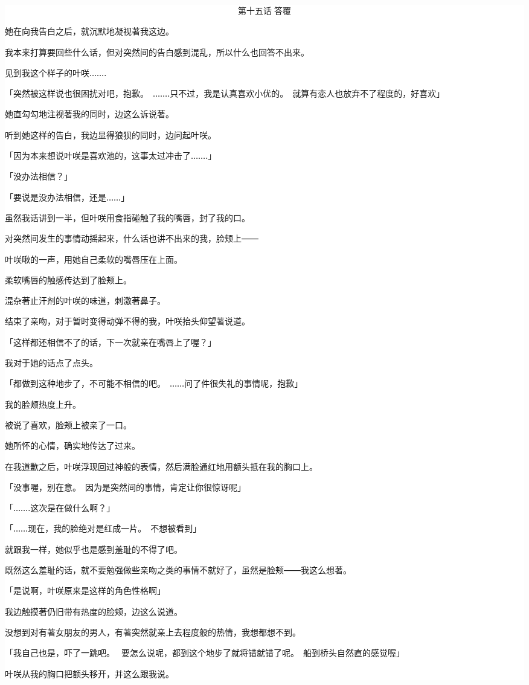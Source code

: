 <p align="center">第十五话 答覆</p>

她在向我告白之后，就沉默地凝视著我这边。

我本来打算要回些什么话，但对突然间的告白感到混乱，所以什么也回答不出来。

见到我这个样子的叶咲…….

「突然被这样说也很困扰对吧，抱歉。　…….只不过，我是认真喜欢小优的。　就算有恋人也放弃不了程度的，好喜欢」

她直勾勾地注视著我的同时，边这么诉说著。

听到她这样的告白，我边显得狼狈的同时，边问起叶咲。

「因为本来想说叶咲是喜欢池的，这事太过冲击了…….」

「没办法相信？」

「要说是没办法相信，还是……」

虽然我话讲到一半，但叶咲用食指碰触了我的嘴唇，封了我的口。

对突然间发生的事情动摇起来，什么话也讲不出来的我，脸颊上——

叶咲啾的一声，用她自己柔软的嘴唇压在上面。

柔软嘴唇的触感传达到了脸颊上。

混杂著止汗剂的叶咲的味道，刺激著鼻子。

结束了亲吻，对于暂时变得动弹不得的我，叶咲抬头仰望著说道。

「这样都还相信不了的话，下一次就亲在嘴唇上了喔？」

我对于她的话点了点头。

「都做到这种地步了，不可能不相信的吧。　……问了件很失礼的事情呢，抱歉」

我的脸颊热度上升。

被说了喜欢，脸颊上被亲了一口。

她所怀的心情，确实地传达了过来。

在我道歉之后，叶咲浮现回过神般的表情，然后满脸通红地用额头抵在我的胸口上。

「没事喔，别在意。　因为是突然间的事情，肯定让你很惊讶呢」

「…….这次是在做什么啊？」

「……现在，我的脸绝对是红成一片。　不想被看到」

就跟我一样，她似乎也是感到羞耻的不得了吧。

既然这么羞耻的话，就不要勉强做些亲吻之类的事情不就好了，虽然是脸颊——我这么想著。

「是说啊，叶咲原来是这样的角色性格啊」

我边触摸著仍旧带有热度的脸颊，边这么说道。

没想到对有著女朋友的男人，有著突然就亲上去程度般的热情，我想都想不到。

「我自己也是，吓了一跳吧。　 要怎么说呢，都到这个地步了就将错就错了呢。　船到桥头自然直的感觉喔」

叶咲从我的胸口把额头移开，并这么跟我说。
